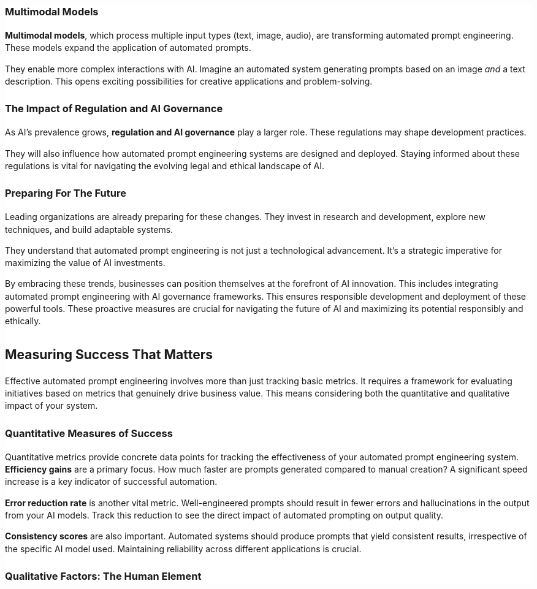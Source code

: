 ### Multimodal Models

**Multimodal models**, which process multiple input types (text, image, audio), are transforming automated prompt engineering. These models expand the application of automated prompts.

They enable more complex interactions with AI. Imagine an automated system generating prompts based on an image *and* a text description. This opens exciting possibilities for creative applications and problem-solving.

### The Impact of Regulation and AI Governance

As AI’s prevalence grows, **regulation and AI governance** play a larger role. These regulations may shape development practices.

They will also influence how automated prompt engineering systems are designed and deployed. Staying informed about these regulations is vital for navigating the evolving legal and ethical landscape of AI.

### Preparing For The Future

Leading organizations are already preparing for these changes. They invest in research and development, explore new techniques, and build adaptable systems.

They understand that automated prompt engineering is not just a technological advancement. It’s a strategic imperative for maximizing the value of AI investments.

By embracing these trends, businesses can position themselves at the forefront of AI innovation. This includes integrating automated prompt engineering with AI governance frameworks. This ensures responsible development and deployment of these powerful tools. These proactive measures are crucial for navigating the future of AI and maximizing its potential responsibly and ethically.

## Measuring Success That Matters

Effective automated prompt engineering involves more than just tracking basic metrics. It requires a framework for evaluating initiatives based on metrics that genuinely drive business value. This means considering both the quantitative and qualitative impact of your system.

### Quantitative Measures of Success

Quantitative metrics provide concrete data points for tracking the effectiveness of your automated prompt engineering system. **Efficiency gains** are a primary focus. How much faster are prompts generated compared to manual creation? A significant speed increase is a key indicator of successful automation.

**Error reduction rate** is another vital metric. Well-engineered prompts should result in fewer errors and hallucinations in the output from your AI models. Track this reduction to see the direct impact of automated prompting on output quality.

**Consistency scores** are also important. Automated systems should produce prompts that yield consistent results, irrespective of the specific AI model used. Maintaining reliability across different applications is crucial.

### Qualitative Factors: The Human Element
